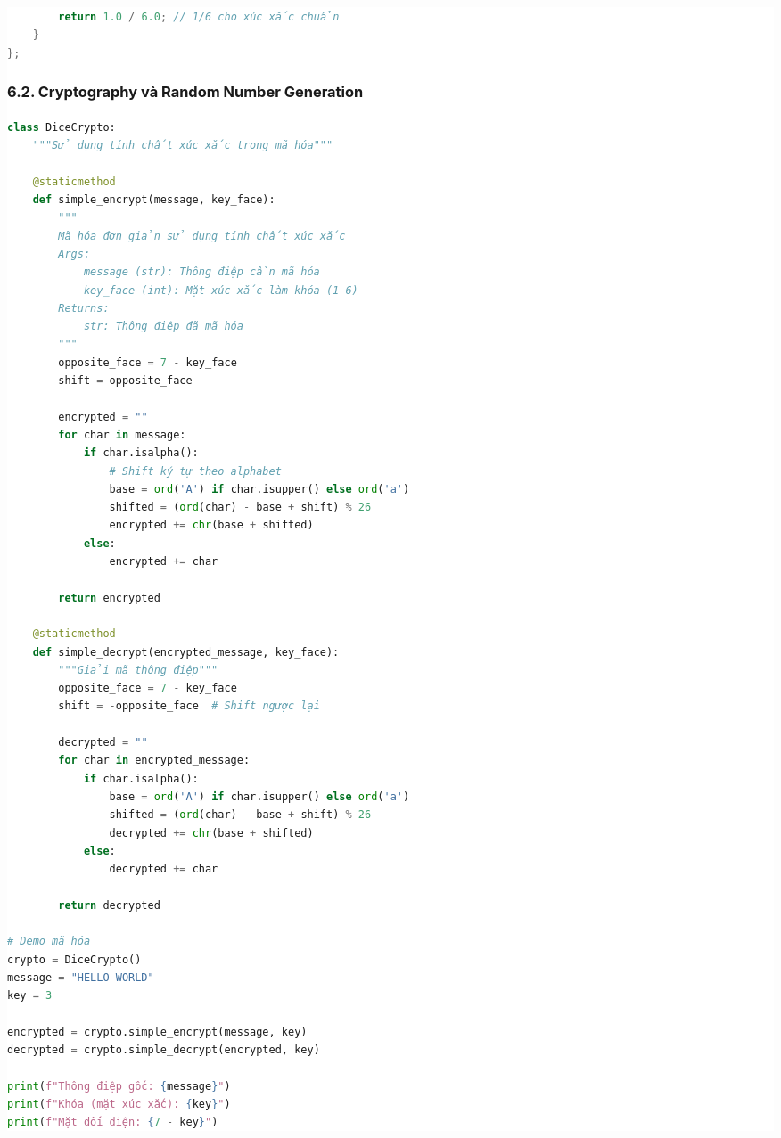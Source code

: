 ```cpp
        return 1.0 / 6.0; // 1/6 cho xúc xắc chuẩn
    }
};
```

### 6.2. Cryptography và Random Number Generation
```python
class DiceCrypto:
    """Sử dụng tính chất xúc xắc trong mã hóa"""
    
    @staticmethod
    def simple_encrypt(message, key_face):
        """
        Mã hóa đơn giản sử dụng tính chất xúc xắc
        Args:
            message (str): Thông điệp cần mã hóa
            key_face (int): Mặt xúc xắc làm khóa (1-6)
        Returns:
            str: Thông điệp đã mã hóa
        """
        opposite_face = 7 - key_face
        shift = opposite_face
        
        encrypted = ""
        for char in message:
            if char.isalpha():
                # Shift ký tự theo alphabet
                base = ord('A') if char.isupper() else ord('a')
                shifted = (ord(char) - base + shift) % 26
                encrypted += chr(base + shifted)
            else:
                encrypted += char
        
        return encrypted
    
    @staticmethod
    def simple_decrypt(encrypted_message, key_face):
        """Giải mã thông điệp"""
        opposite_face = 7 - key_face
        shift = -opposite_face  # Shift ngược lại
        
        decrypted = ""
        for char in encrypted_message:
            if char.isalpha():
                base = ord('A') if char.isupper() else ord('a')
                shifted = (ord(char) - base + shift) % 26
                decrypted += chr(base + shifted)
            else:
                decrypted += char
        
        return decrypted

# Demo mã hóa
crypto = DiceCrypto()
message = "HELLO WORLD"
key = 3

encrypted = crypto.simple_encrypt(message, key)
decrypted = crypto.simple_decrypt(encrypted, key)

print(f"Thông điệp gốc: {message}")
print(f"Khóa (mặt xúc xắc): {key}")
print(f"Mặt đối diện: {7 - key}")
```